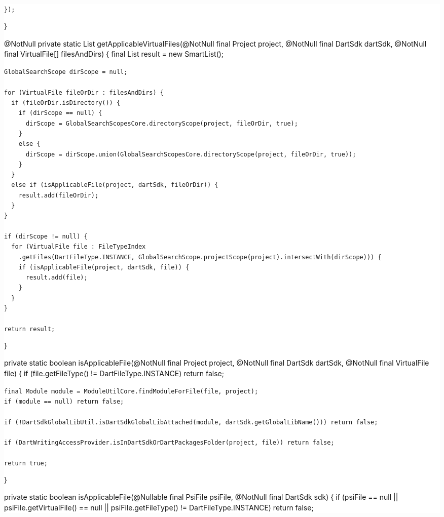     });
  }

  @NotNull
  private static List<VirtualFile> getApplicableVirtualFiles(@NotNull final Project project,
                                                             @NotNull final DartSdk dartSdk,
                                                             @NotNull final VirtualFile[] filesAndDirs) {
    final List<VirtualFile> result = new SmartList<VirtualFile>();

    GlobalSearchScope dirScope = null;

    for (VirtualFile fileOrDir : filesAndDirs) {
      if (fileOrDir.isDirectory()) {
        if (dirScope == null) {
          dirScope = GlobalSearchScopesCore.directoryScope(project, fileOrDir, true);
        }
        else {
          dirScope = dirScope.union(GlobalSearchScopesCore.directoryScope(project, fileOrDir, true));
        }
      }
      else if (isApplicableFile(project, dartSdk, fileOrDir)) {
        result.add(fileOrDir);
      }
    }

    if (dirScope != null) {
      for (VirtualFile file : FileTypeIndex
        .getFiles(DartFileType.INSTANCE, GlobalSearchScope.projectScope(project).intersectWith(dirScope))) {
        if (isApplicableFile(project, dartSdk, file)) {
          result.add(file);
        }
      }
    }

    return result;
  }

  private static boolean isApplicableFile(@NotNull final Project project, @NotNull final DartSdk dartSdk, @NotNull final VirtualFile file) {
    if (file.getFileType() != DartFileType.INSTANCE) return false;

    final Module module = ModuleUtilCore.findModuleForFile(file, project);
    if (module == null) return false;

    if (!DartSdkGlobalLibUtil.isDartSdkGlobalLibAttached(module, dartSdk.getGlobalLibName())) return false;

    if (DartWritingAccessProvider.isInDartSdkOrDartPackagesFolder(project, file)) return false;

    return true;
  }

  private static boolean isApplicableFile(@Nullable final PsiFile psiFile, @NotNull final DartSdk sdk) {
    if (psiFile == null || psiFile.getVirtualFile() == null || psiFile.getFileType() != DartFileType.INSTANCE) return false;
